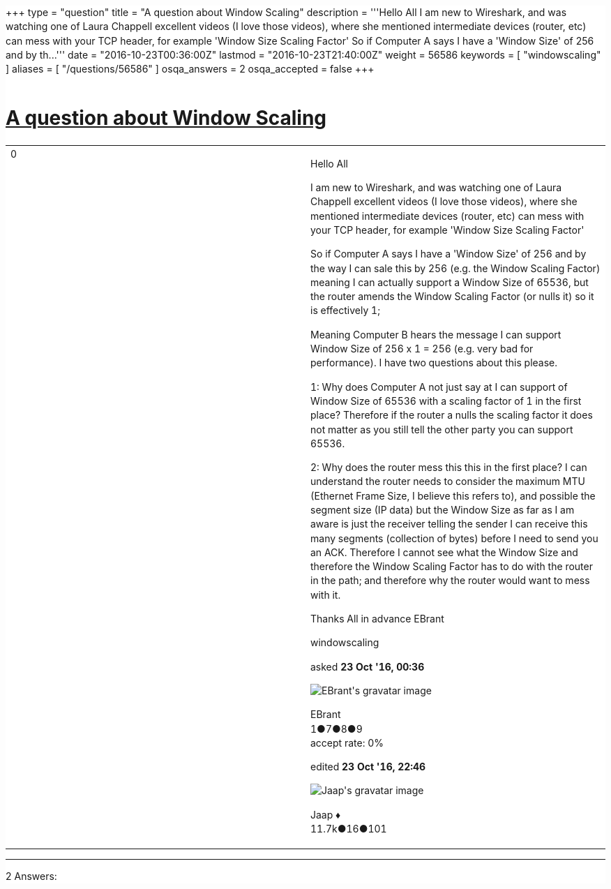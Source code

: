 +++
type = "question"
title = "A question about Window Scaling"
description = '''Hello All I am new to Wireshark, and was watching one of Laura Chappell excellent videos (I love those videos), where she mentioned intermediate devices (router, etc) can mess with your TCP header, for example &#x27;Window Size Scaling Factor&#x27; So if Computer A says I have a &#x27;Window Size&#x27; of 256 and by th...'''
date = "2016-10-23T00:36:00Z"
lastmod = "2016-10-23T21:40:00Z"
weight = 56586
keywords = [ "windowscaling" ]
aliases = [ "/questions/56586" ]
osqa_answers = 2
osqa_accepted = false
+++

<div class="headNormal">

# [A question about Window Scaling](/questions/56586/a-question-about-window-scaling)

</div>

<div id="main-body">

<div id="askform">

<table id="question-table" style="width:100%;"><colgroup><col style="width: 50%" /><col style="width: 50%" /></colgroup><tbody><tr class="odd"><td style="width: 30px; vertical-align: top"><div class="vote-buttons"><span id="post-56586-upvote" class="ajax-command post-vote up" rel="nofollow" title="I like this post (click again to cancel)"> </span><div id="post-56586-score" class="post-score" title="current number of votes">0</div><span id="post-56586-downvote" class="ajax-command post-vote down" rel="nofollow" title="I dont like this post (click again to cancel)"> </span> <span id="favorite-mark" class="ajax-command favorite-mark" rel="nofollow" title="mark/unmark this question as favorite (click again to cancel)"> </span><div id="favorite-count" class="favorite-count"></div></div></td><td><div id="item-right"><div class="question-body"><p>Hello All</p><p>I am new to Wireshark, and was watching one of Laura Chappell excellent videos (I love those videos), where she mentioned intermediate devices (router, etc) can mess with your TCP header, for example 'Window Size Scaling Factor'</p><p>So if Computer A says I have a 'Window Size' of 256 and by the way I can sale this by 256 (e.g. the Window Scaling Factor) meaning I can actually support a Window Size of 65536, but the router amends the Window Scaling Factor (or nulls it) so it is effectively 1;</p><p>Meaning Computer B hears the message I can support Window Size of 256 x 1 = 256 (e.g. very bad for performance). I have two questions about this please.</p><p>1: Why does Computer A not just say at I can support of Window Size of 65536 with a scaling factor of 1 in the first place? Therefore if the router a nulls the scaling factor it does not matter as you still tell the other party you can support 65536.</p><p>2: Why does the router mess this this in the first place? I can understand the router needs to consider the maximum MTU (Ethernet Frame Size, I believe this refers to), and possible the segment size (IP data) but the Window Size as far as I am aware is just the receiver telling the sender I can receive this many segments (collection of bytes) before I need to send you an ACK. Therefore I cannot see what the Window Size and therefore the Window Scaling Factor has to do with the router in the path; and therefore why the router would want to mess with it.</p><p>Thanks All in advance EBrant</p></div><div id="question-tags" class="tags-container tags"><span class="post-tag tag-link-windowscaling" rel="tag" title="see questions tagged &#39;windowscaling&#39;">windowscaling</span></div><div id="question-controls" class="post-controls"></div><div class="post-update-info-container"><div class="post-update-info post-update-info-user"><p>asked <strong>23 Oct '16, 00:36</strong></p><img src="https://secure.gravatar.com/avatar/ff39c11ae2cb05528da757366e76d84b?s=32&amp;d=identicon&amp;r=g" class="gravatar" width="32" height="32" alt="EBrant&#39;s gravatar image" /><p><span>EBrant</span><br />
<span class="score" title="1 reputation points">1</span><span title="7 badges"><span class="badge1">●</span><span class="badgecount">7</span></span><span title="8 badges"><span class="silver">●</span><span class="badgecount">8</span></span><span title="9 badges"><span class="bronze">●</span><span class="badgecount">9</span></span><br />
<span class="accept_rate" title="Rate of the user&#39;s accepted answers">accept rate:</span> <span title="EBrant has no accepted answers">0%</span></p></div><div class="post-update-info post-update-info-edited"><p><span> edited <strong>23 Oct '16, 22:46</strong> </span></p><img src="https://secure.gravatar.com/avatar/2337f0406681e5c72ea0e6f1f0d6c0b0?s=32&amp;d=identicon&amp;r=g" class="gravatar" width="32" height="32" alt="Jaap&#39;s gravatar image" /><p><span>Jaap ♦</span><br />
<span class="score" title="11680 reputation points"><span>11.7k</span></span><span title="16 badges"><span class="silver">●</span><span class="badgecount">16</span></span><span title="101 badges"><span class="bronze">●</span><span class="badgecount">101</span></span></p></div></div><div id="comments-container-56586" class="comments-container"></div><div id="comment-tools-56586" class="comment-tools"></div><div class="clear"></div><div id="comment-56586-form-container" class="comment-form-container"></div><div class="clear"></div></div></td></tr></tbody></table>

------------------------------------------------------------------------

<div class="tabBar">

<span id="sort-top"></span>

<div class="headQuestions">

2 Answers:

</div>

</div>
